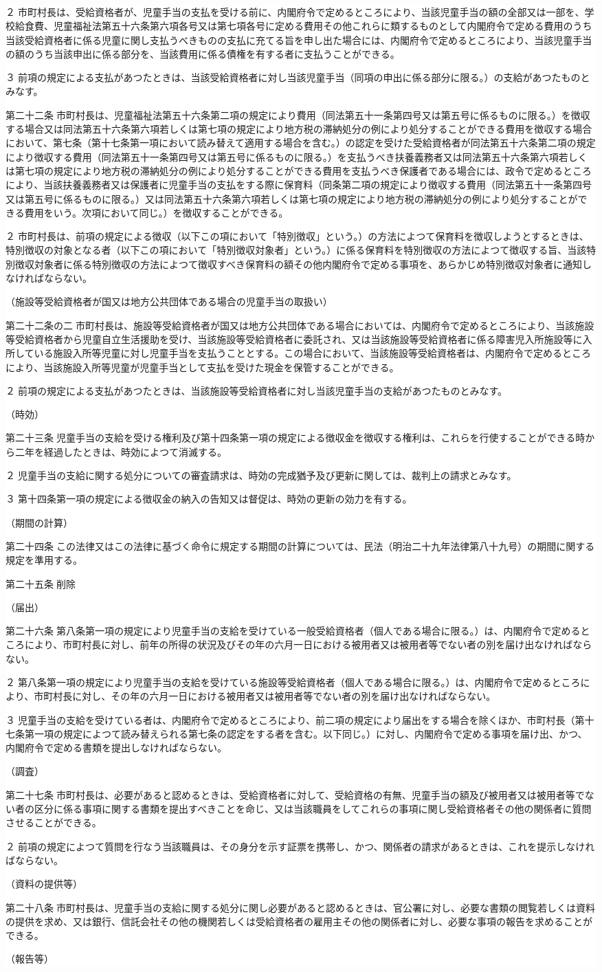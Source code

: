 ２ 市町村長は、受給資格者が、児童手当の支払を受ける前に、内閣府令で定めるところにより、当該児童手当の額の全部又は一部を、学校給食費、児童福祉法第五十六条第六項各号又は第七項各号に定める費用その他これらに類するものとして内閣府令で定める費用のうち当該受給資格者に係る児童に関し支払うべきものの支払に充てる旨を申し出た場合には、内閣府令で定めるところにより、当該児童手当の額のうち当該申出に係る部分を、当該費用に係る債権を有する者に支払うことができる。

３ 前項の規定による支払があつたときは、当該受給資格者に対し当該児童手当（同項の申出に係る部分に限る。）の支給があつたものとみなす。

第二十二条 市町村長は、児童福祉法第五十六条第二項の規定により費用（同法第五十一条第四号又は第五号に係るものに限る。）を徴収する場合又は同法第五十六条第六項若しくは第七項の規定により地方税の滞納処分の例により処分することができる費用を徴収する場合において、第七条（第十七条第一項において読み替えて適用する場合を含む。）の認定を受けた受給資格者が同法第五十六条第二項の規定により徴収する費用（同法第五十一条第四号又は第五号に係るものに限る。）を支払うべき扶養義務者又は同法第五十六条第六項若しくは第七項の規定により地方税の滞納処分の例により処分することができる費用を支払うべき保護者である場合には、政令で定めるところにより、当該扶養義務者又は保護者に児童手当の支払をする際に保育料（同条第二項の規定により徴収する費用（同法第五十一条第四号又は第五号に係るものに限る。）又は同法第五十六条第六項若しくは第七項の規定により地方税の滞納処分の例により処分することができる費用をいう。次項において同じ。）を徴収することができる。

２ 市町村長は、前項の規定による徴収（以下この項において「特別徴収」という。）の方法によつて保育料を徴収しようとするときは、特別徴収の対象となる者（以下この項において「特別徴収対象者」という。）に係る保育料を特別徴収の方法によつて徴収する旨、当該特別徴収対象者に係る特別徴収の方法によつて徴収すべき保育料の額その他内閣府令で定める事項を、あらかじめ特別徴収対象者に通知しなければならない。

（施設等受給資格者が国又は地方公共団体である場合の児童手当の取扱い）

第二十二条の二 市町村長は、施設等受給資格者が国又は地方公共団体である場合においては、内閣府令で定めるところにより、当該施設等受給資格者から児童自立生活援助を受け、当該施設等受給資格者に委託され、又は当該施設等受給資格者に係る障害児入所施設等に入所している施設入所等児童に対し児童手当を支払うこととする。この場合において、当該施設等受給資格者は、内閣府令で定めるところにより、当該施設入所等児童が児童手当として支払を受けた現金を保管することができる。

２ 前項の規定による支払があつたときは、当該施設等受給資格者に対し当該児童手当の支給があつたものとみなす。

（時効）

第二十三条 児童手当の支給を受ける権利及び第十四条第一項の規定による徴収金を徴収する権利は、これらを行使することができる時から二年を経過したときは、時効によつて消滅する。

２ 児童手当の支給に関する処分についての審査請求は、時効の完成猶予及び更新に関しては、裁判上の請求とみなす。

３ 第十四条第一項の規定による徴収金の納入の告知又は督促は、時効の更新の効力を有する。

（期間の計算）

第二十四条 この法律又はこの法律に基づく命令に規定する期間の計算については、民法（明治二十九年法律第八十九号）の期間に関する規定を準用する。

第二十五条 削除

（届出）

第二十六条 第八条第一項の規定により児童手当の支給を受けている一般受給資格者（個人である場合に限る。）は、内閣府令で定めるところにより、市町村長に対し、前年の所得の状況及びその年の六月一日における被用者又は被用者等でない者の別を届け出なければならない。

２ 第八条第一項の規定により児童手当の支給を受けている施設等受給資格者（個人である場合に限る。）は、内閣府令で定めるところにより、市町村長に対し、その年の六月一日における被用者又は被用者等でない者の別を届け出なければならない。

３ 児童手当の支給を受けている者は、内閣府令で定めるところにより、前二項の規定により届出をする場合を除くほか、市町村長（第十七条第一項の規定によつて読み替えられる第七条の認定をする者を含む。以下同じ。）に対し、内閣府令で定める事項を届け出、かつ、内閣府令で定める書類を提出しなければならない。

（調査）

第二十七条 市町村長は、必要があると認めるときは、受給資格者に対して、受給資格の有無、児童手当の額及び被用者又は被用者等でない者の区分に係る事項に関する書類を提出すべきことを命じ、又は当該職員をしてこれらの事項に関し受給資格者その他の関係者に質問させることができる。

２ 前項の規定によつて質問を行なう当該職員は、その身分を示す証票を携帯し、かつ、関係者の請求があるときは、これを提示しなければならない。

（資料の提供等）

第二十八条 市町村長は、児童手当の支給に関する処分に関し必要があると認めるときは、官公署に対し、必要な書類の閲覧若しくは資料の提供を求め、又は銀行、信託会社その他の機関若しくは受給資格者の雇用主その他の関係者に対し、必要な事項の報告を求めることができる。

（報告等）
